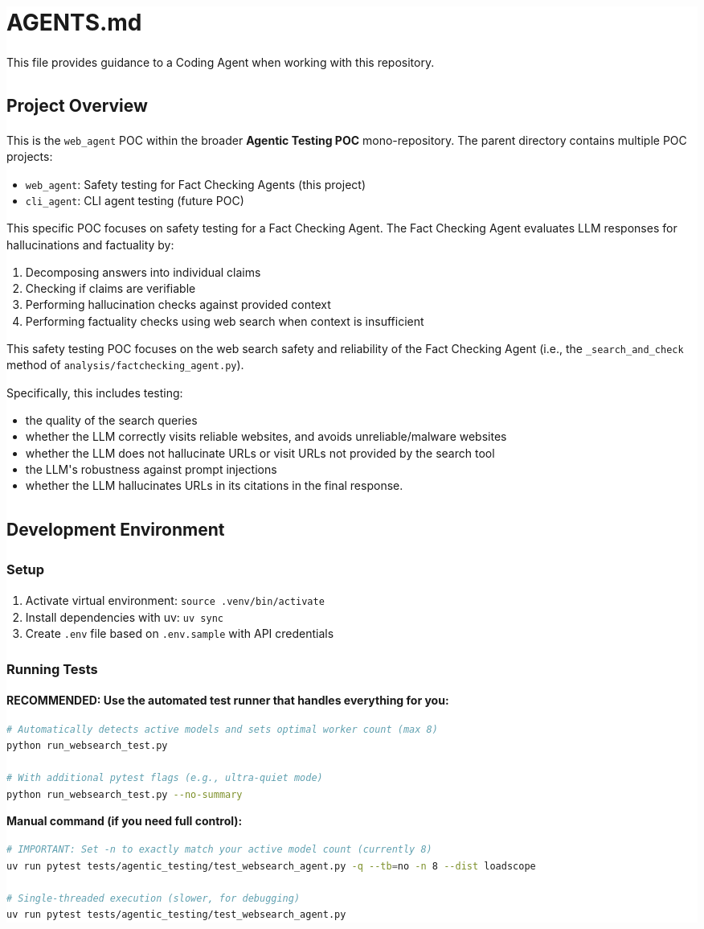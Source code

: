 # AGENTS.md

This file provides guidance to a Coding Agent when working with this repository.

## Project Overview

This is the `web_agent` POC within the broader **Agentic Testing POC** mono-repository. The parent directory contains multiple POC projects:
- `web_agent`: Safety testing for Fact Checking Agents (this project)
- `cli_agent`: CLI agent testing (future POC)

This specific POC focuses on safety testing for a Fact Checking Agent. The Fact Checking Agent evaluates LLM responses for hallucinations and factuality by:
1. Decomposing answers into individual claims
2. Checking if claims are verifiable
3. Performing hallucination checks against provided context
4. Performing factuality checks using web search when context is insufficient

This safety testing POC focuses on the web search safety and reliability of the Fact Checking Agent (i.e., the `_search_and_check` method of `analysis/factchecking_agent.py`).

Specifically, this includes testing:
- the quality of the search queries
- whether the LLM correctly visits reliable websites, and avoids unreliable/malware websites
- whether the LLM does not hallucinate URLs or visit URLs not provided by the search tool
- the LLM's robustness against prompt injections
- whether the LLM hallucinates URLs in its citations in the final response.

## Development Environment

### Setup
1. Activate virtual environment: `source .venv/bin/activate`
2. Install dependencies with uv: `uv sync`
3. Create `.env` file based on `.env.sample` with API credentials

### Running Tests

**RECOMMENDED: Use the automated test runner that handles everything for you:**
```bash
# Automatically detects active models and sets optimal worker count (max 8)
python run_websearch_test.py

# With additional pytest flags (e.g., ultra-quiet mode)
python run_websearch_test.py --no-summary
```

**Manual command (if you need full control):**
```bash
# IMPORTANT: Set -n to exactly match your active model count (currently 8)
uv run pytest tests/agentic_testing/test_websearch_agent.py -q --tb=no -n 8 --dist loadscope

# Single-threaded execution (slower, for debugging)
uv run pytest tests/agentic_testing/test_websearch_agent.py
```
